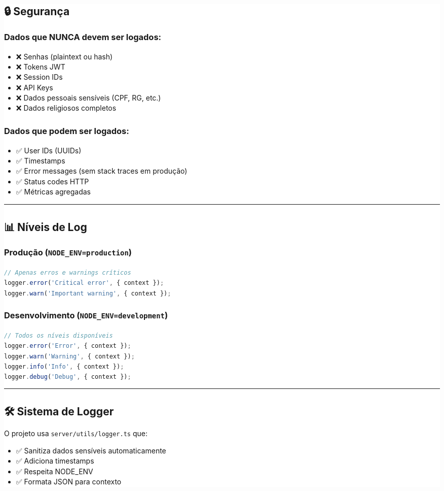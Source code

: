 
## 🔒 Segurança

### Dados que NUNCA devem ser logados:

- ❌ Senhas (plaintext ou hash)
- ❌ Tokens JWT
- ❌ Session IDs
- ❌ API Keys
- ❌ Dados pessoais sensíveis (CPF, RG, etc.)
- ❌ Dados religiosos completos

### Dados que podem ser logados:

- ✅ User IDs (UUIDs)
- ✅ Timestamps
- ✅ Error messages (sem stack traces em produção)
- ✅ Status codes HTTP
- ✅ Métricas agregadas

---

## 📊 Níveis de Log

### Produção (`NODE_ENV=production`)

```typescript
// Apenas erros e warnings críticos
logger.error('Critical error', { context });
logger.warn('Important warning', { context });
```

### Desenvolvimento (`NODE_ENV=development`)

```typescript
// Todos os níveis disponíveis
logger.error('Error', { context });
logger.warn('Warning', { context });
logger.info('Info', { context });
logger.debug('Debug', { context });
```

---

## 🛠️ Sistema de Logger

O projeto usa `server/utils/logger.ts` que:

- ✅ Sanitiza dados sensíveis automaticamente
- ✅ Adiciona timestamps
- ✅ Respeita NODE_ENV
- ✅ Formata JSON para contexto
